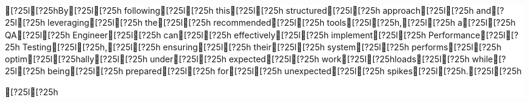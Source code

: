 [?25l[?25hBy[?25l[?25h following[?25l[?25h this[?25l[?25h structured[?25l[?25h approach[?25l[?25h and[?25l[?25h leveraging[?25l[?25h the[?25l[?25h recommended[?25l[?25h tools[?25l[?25h,[?25l[?25h a[?25l[?25h QA[?25l[?25h Engineer[?25l[?25h can[?25l[?25h effectively[?25l[?25h implement[?25l[?25h Performance[?25l[?25h Testing[?25l[?25h,[?25l[?25h ensuring[?25l[?25h their[?25l[?25h system[?25l[?25h performs[?25l[?25h optim[?25l[?25hally[?25l[?25h under[?25l[?25h expected[?25l[?25h work[?25l[?25hloads[?25l[?25h while[?25l[?25h being[?25l[?25h prepared[?25l[?25h for[?25l[?25h unexpected[?25l[?25h spikes[?25l[?25h.[?25l[?25h

[?25l[?25h